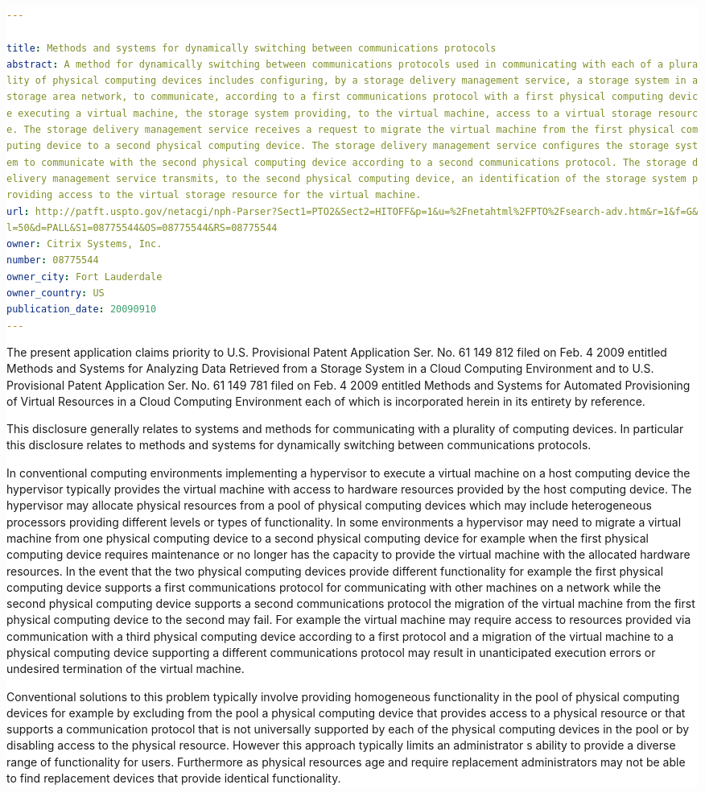 ```yaml
---

title: Methods and systems for dynamically switching between communications protocols
abstract: A method for dynamically switching between communications protocols used in communicating with each of a plurality of physical computing devices includes configuring, by a storage delivery management service, a storage system in a storage area network, to communicate, according to a first communications protocol with a first physical computing device executing a virtual machine, the storage system providing, to the virtual machine, access to a virtual storage resource. The storage delivery management service receives a request to migrate the virtual machine from the first physical computing device to a second physical computing device. The storage delivery management service configures the storage system to communicate with the second physical computing device according to a second communications protocol. The storage delivery management service transmits, to the second physical computing device, an identification of the storage system providing access to the virtual storage resource for the virtual machine.
url: http://patft.uspto.gov/netacgi/nph-Parser?Sect1=PTO2&Sect2=HITOFF&p=1&u=%2Fnetahtml%2FPTO%2Fsearch-adv.htm&r=1&f=G&l=50&d=PALL&S1=08775544&OS=08775544&RS=08775544
owner: Citrix Systems, Inc.
number: 08775544
owner_city: Fort Lauderdale
owner_country: US
publication_date: 20090910
---
```

The present application claims priority to U.S. Provisional Patent Application Ser. No. 61 149 812 filed on Feb. 4 2009 entitled Methods and Systems for Analyzing Data Retrieved from a Storage System in a Cloud Computing Environment and to U.S. Provisional Patent Application Ser. No. 61 149 781 filed on Feb. 4 2009 entitled Methods and Systems for Automated Provisioning of Virtual Resources in a Cloud Computing Environment each of which is incorporated herein in its entirety by reference.

This disclosure generally relates to systems and methods for communicating with a plurality of computing devices. In particular this disclosure relates to methods and systems for dynamically switching between communications protocols.

In conventional computing environments implementing a hypervisor to execute a virtual machine on a host computing device the hypervisor typically provides the virtual machine with access to hardware resources provided by the host computing device. The hypervisor may allocate physical resources from a pool of physical computing devices which may include heterogeneous processors providing different levels or types of functionality. In some environments a hypervisor may need to migrate a virtual machine from one physical computing device to a second physical computing device for example when the first physical computing device requires maintenance or no longer has the capacity to provide the virtual machine with the allocated hardware resources. In the event that the two physical computing devices provide different functionality for example the first physical computing device supports a first communications protocol for communicating with other machines on a network while the second physical computing device supports a second communications protocol the migration of the virtual machine from the first physical computing device to the second may fail. For example the virtual machine may require access to resources provided via communication with a third physical computing device according to a first protocol and a migration of the virtual machine to a physical computing device supporting a different communications protocol may result in unanticipated execution errors or undesired termination of the virtual machine.

Conventional solutions to this problem typically involve providing homogeneous functionality in the pool of physical computing devices for example by excluding from the pool a physical computing device that provides access to a physical resource or that supports a communication protocol that is not universally supported by each of the physical computing devices in the pool or by disabling access to the physical resource. However this approach typically limits an administrator s ability to provide a diverse range of functionality for users. Furthermore as physical resources age and require replacement administrators may not be able to find replacement devices that provide identical functionality.
